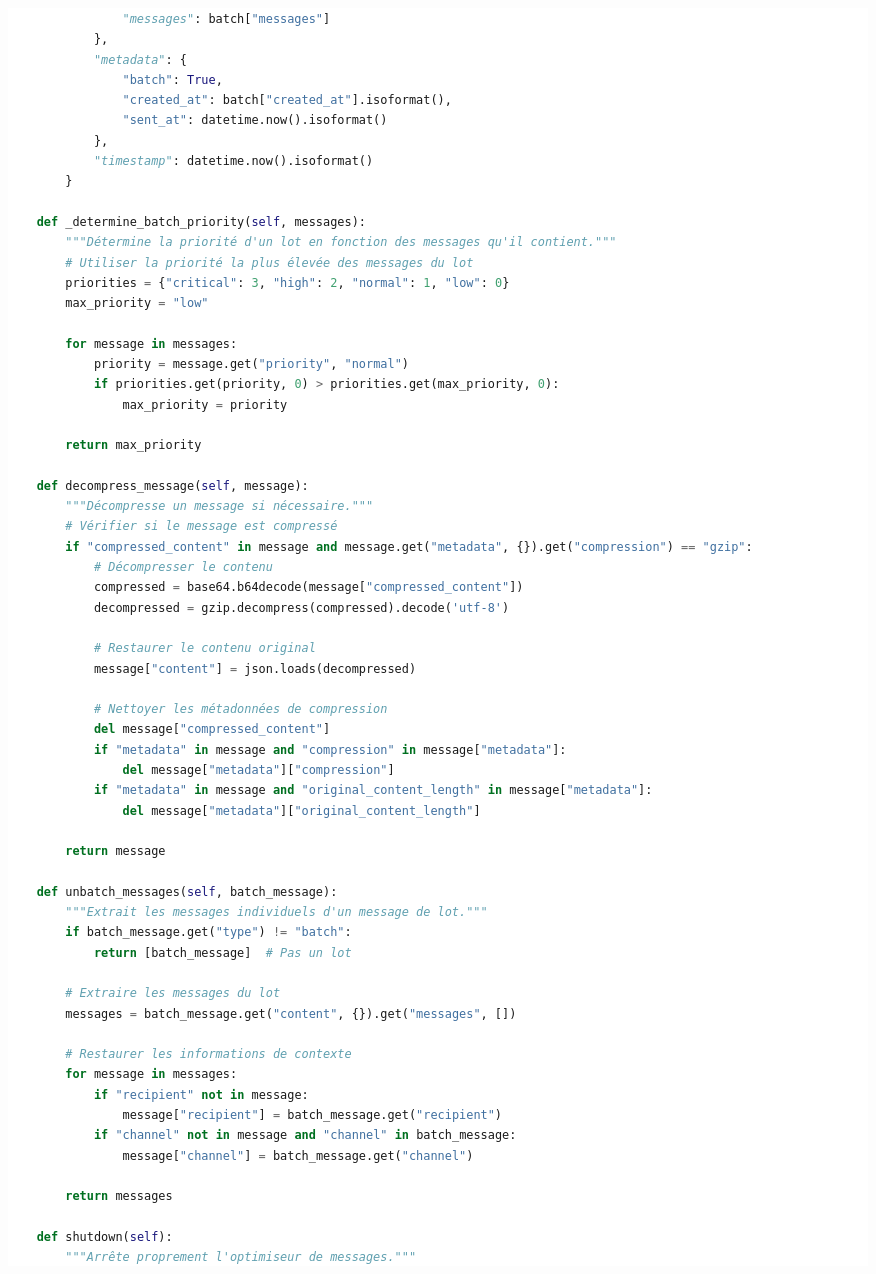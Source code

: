```python
                "messages": batch["messages"]
            },
            "metadata": {
                "batch": True,
                "created_at": batch["created_at"].isoformat(),
                "sent_at": datetime.now().isoformat()
            },
            "timestamp": datetime.now().isoformat()
        }
    
    def _determine_batch_priority(self, messages):
        """Détermine la priorité d'un lot en fonction des messages qu'il contient."""
        # Utiliser la priorité la plus élevée des messages du lot
        priorities = {"critical": 3, "high": 2, "normal": 1, "low": 0}
        max_priority = "low"
        
        for message in messages:
            priority = message.get("priority", "normal")
            if priorities.get(priority, 0) > priorities.get(max_priority, 0):
                max_priority = priority
        
        return max_priority
    
    def decompress_message(self, message):
        """Décompresse un message si nécessaire."""
        # Vérifier si le message est compressé
        if "compressed_content" in message and message.get("metadata", {}).get("compression") == "gzip":
            # Décompresser le contenu
            compressed = base64.b64decode(message["compressed_content"])
            decompressed = gzip.decompress(compressed).decode('utf-8')
            
            # Restaurer le contenu original
            message["content"] = json.loads(decompressed)
            
            # Nettoyer les métadonnées de compression
            del message["compressed_content"]
            if "metadata" in message and "compression" in message["metadata"]:
                del message["metadata"]["compression"]
            if "metadata" in message and "original_content_length" in message["metadata"]:
                del message["metadata"]["original_content_length"]
        
        return message
    
    def unbatch_messages(self, batch_message):
        """Extrait les messages individuels d'un message de lot."""
        if batch_message.get("type") != "batch":
            return [batch_message]  # Pas un lot
        
        # Extraire les messages du lot
        messages = batch_message.get("content", {}).get("messages", [])
        
        # Restaurer les informations de contexte
        for message in messages:
            if "recipient" not in message:
                message["recipient"] = batch_message.get("recipient")
            if "channel" not in message and "channel" in batch_message:
                message["channel"] = batch_message.get("channel")
        
        return messages
    
    def shutdown(self):
        """Arrête proprement l'optimiseur de messages."""
```